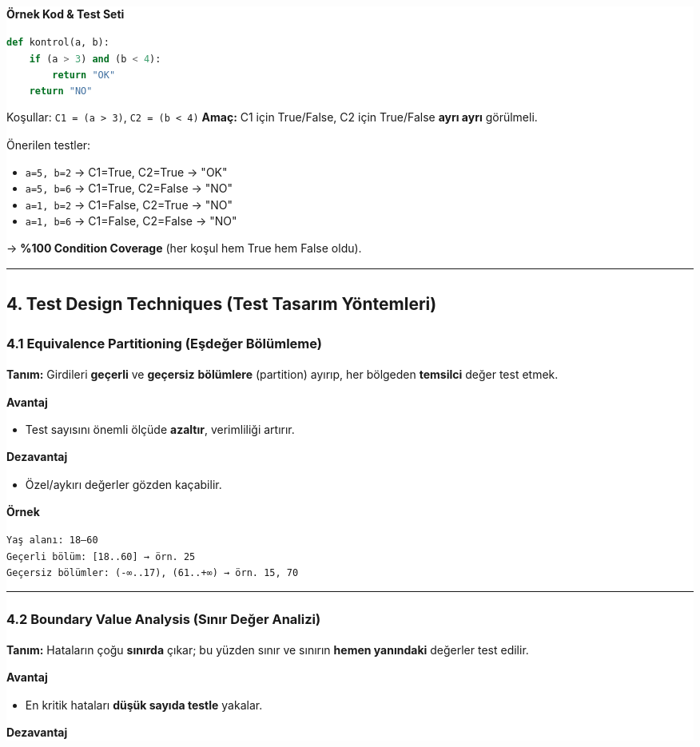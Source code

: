 **Örnek Kod & Test Seti**

```python
def kontrol(a, b):
    if (a > 3) and (b < 4):
        return "OK"
    return "NO"
```

Koşullar: `C1 = (a > 3)`, `C2 = (b < 4)`
**Amaç:** C1 için True/False, C2 için True/False **ayrı ayrı** görülmeli.

Önerilen testler:

* `a=5, b=2` → C1=True,  C2=True  → "OK"
* `a=5, b=6` → C1=True,  C2=False → "NO"
* `a=1, b=2` → C1=False, C2=True  → "NO"
* `a=1, b=6` → C1=False, C2=False → "NO"

→ **%100 Condition Coverage** (her koşul hem True hem False oldu).

---

## 4. Test Design Techniques (Test Tasarım Yöntemleri)

### 4.1 Equivalence Partitioning (Eşdeğer Bölümleme)

**Tanım:** Girdileri **geçerli** ve **geçersiz** **bölümlere** (partition) ayırıp, her bölgeden **temsilci** değer test etmek.

**Avantaj**

* Test sayısını önemli ölçüde **azaltır**, verimliliği artırır.

**Dezavantaj**

* Özel/aykırı değerler gözden kaçabilir.

**Örnek**

```text
Yaş alanı: 18–60
Geçerli bölüm: [18..60] → örn. 25
Geçersiz bölümler: (-∞..17), (61..+∞) → örn. 15, 70
```

---

### 4.2 Boundary Value Analysis (Sınır Değer Analizi)

**Tanım:** Hataların çoğu **sınırda** çıkar; bu yüzden sınır ve sınırın **hemen yanındaki** değerler test edilir.

**Avantaj**

* En kritik hataları **düşük sayıda testle** yakalar.

**Dezavantaj**
